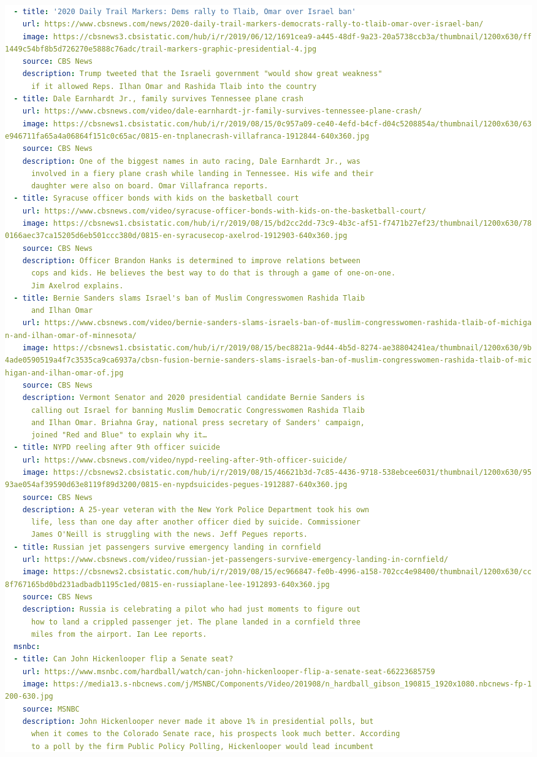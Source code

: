 ```yaml
  - title: '2020 Daily Trail Markers: Dems rally to Tlaib, Omar over Israel ban'
    url: https://www.cbsnews.com/news/2020-daily-trail-markers-democrats-rally-to-tlaib-omar-over-israel-ban/
    image: https://cbsnews3.cbsistatic.com/hub/i/r/2019/06/12/1691cea9-a445-48df-9a23-20a5738ccb3a/thumbnail/1200x630/ff1449c54bf8b5d726270e5888c76adc/trail-markers-graphic-presidential-4.jpg
    source: CBS News
    description: Trump tweeted that the Israeli government "would show great weakness"
      if it allowed Reps. Ilhan Omar and Rashida Tlaib into the country
  - title: Dale Earnhardt Jr., family survives Tennessee plane crash
    url: https://www.cbsnews.com/video/dale-earnhardt-jr-family-survives-tennessee-plane-crash/
    image: https://cbsnews1.cbsistatic.com/hub/i/r/2019/08/15/0c957a09-ce40-4efd-b4cf-d04c5208854a/thumbnail/1200x630/63e946711fa65a4a06864f151c0c65ac/0815-en-tnplanecrash-villafranca-1912844-640x360.jpg
    source: CBS News
    description: One of the biggest names in auto racing, Dale Earnhardt Jr., was
      involved in a fiery plane crash while landing in Tennessee. His wife and their
      daughter were also on board. Omar Villafranca reports.
  - title: Syracuse officer bonds with kids on the basketball court
    url: https://www.cbsnews.com/video/syracuse-officer-bonds-with-kids-on-the-basketball-court/
    image: https://cbsnews1.cbsistatic.com/hub/i/r/2019/08/15/bd2cc2dd-73c9-4b3c-af51-f7471b27ef23/thumbnail/1200x630/780166aec37ca15205d6eb501ccc380d/0815-en-syracusecop-axelrod-1912903-640x360.jpg
    source: CBS News
    description: Officer Brandon Hanks is determined to improve relations between
      cops and kids. He believes the best way to do that is through a game of one-on-one.
      Jim Axelrod explains.
  - title: Bernie Sanders slams Israel's ban of Muslim Congresswomen Rashida Tlaib
      and Ilhan Omar
    url: https://www.cbsnews.com/video/bernie-sanders-slams-israels-ban-of-muslim-congresswomen-rashida-tlaib-of-michigan-and-ilhan-omar-of-minnesota/
    image: https://cbsnews1.cbsistatic.com/hub/i/r/2019/08/15/bec8821a-9d44-4b5d-8274-ae38804241ea/thumbnail/1200x630/9b4ade0590519a4f7c3535ca9ca6937a/cbsn-fusion-bernie-sanders-slams-israels-ban-of-muslim-congresswomen-rashida-tlaib-of-michigan-and-ilhan-omar-of.jpg
    source: CBS News
    description: Vermont Senator and 2020 presidential candidate Bernie Sanders is
      calling out Israel for banning Muslim Democratic Congresswomen Rashida Tlaib
      and Ilhan Omar. Briahna Gray, national press secretary of Sanders' campaign,
      joined "Red and Blue" to explain why it…
  - title: NYPD reeling after 9th officer suicide
    url: https://www.cbsnews.com/video/nypd-reeling-after-9th-officer-suicide/
    image: https://cbsnews2.cbsistatic.com/hub/i/r/2019/08/15/46621b3d-7c85-4436-9718-538ebcee6031/thumbnail/1200x630/9593ae054af39590d63e8119f89d3200/0815-en-nypdsuicides-pegues-1912887-640x360.jpg
    source: CBS News
    description: A 25-year veteran with the New York Police Department took his own
      life, less than one day after another officer died by suicide. Commissioner
      James O'Neill is struggling with the news. Jeff Pegues reports.
  - title: Russian jet passengers survive emergency landing in cornfield
    url: https://www.cbsnews.com/video/russian-jet-passengers-survive-emergency-landing-in-cornfield/
    image: https://cbsnews2.cbsistatic.com/hub/i/r/2019/08/15/ec966847-fe0b-4996-a158-702cc4e98400/thumbnail/1200x630/cc8f767165bd0bd231adbadb1195c1ed/0815-en-russiaplane-lee-1912893-640x360.jpg
    source: CBS News
    description: Russia is celebrating a pilot who had just moments to figure out
      how to land a crippled passenger jet. The plane landed in a cornfield three
      miles from the airport. Ian Lee reports.
  msnbc:
  - title: Can John Hickenlooper flip a Senate seat?
    url: https://www.msnbc.com/hardball/watch/can-john-hickenlooper-flip-a-senate-seat-66223685759
    image: https://media13.s-nbcnews.com/j/MSNBC/Components/Video/201908/n_hardball_gibson_190815_1920x1080.nbcnews-fp-1200-630.jpg
    source: MSNBC
    description: John Hickenlooper never made it above 1% in presidential polls, but
      when it comes to the Colorado Senate race, his prospects look much better. According
      to a poll by the firm Public Policy Polling, Hickenlooper would lead incumbent
```